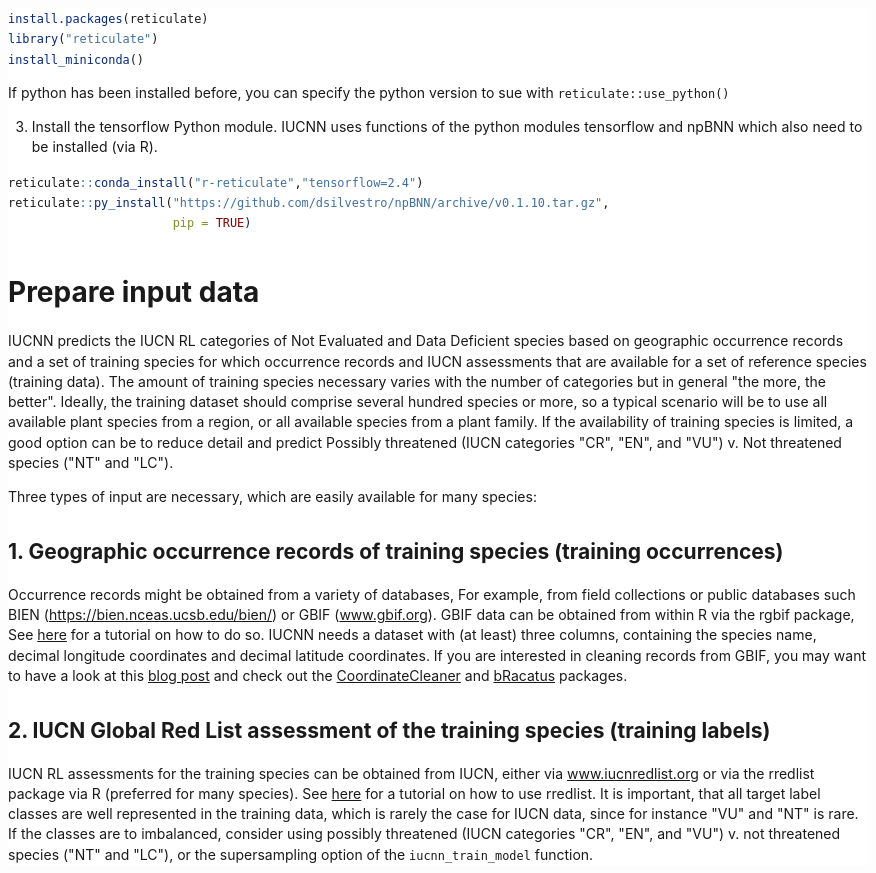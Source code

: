 ```r
install.packages(reticulate)
library("reticulate")
install_miniconda()
```

If python has been installed before, you can specify the python version to sue with `reticulate::use_python()`

3. Install the tensorflow Python module. IUCNN uses functions of the python modules tensorflow and npBNN which also need to be installed (via R). 

```r
reticulate::conda_install("r-reticulate","tensorflow=2.4")
reticulate::py_install("https://github.com/dsilvestro/npBNN/archive/v0.1.10.tar.gz", 
                       pip = TRUE)
```

# Prepare input data
IUCNN predicts the IUCN RL categories of Not Evaluated and Data Deficient species based on geographic occurrence records and a set of training species for which occurrence records and IUCN assessments that are available for a set of reference species (training data). The amount of training species necessary varies with the number of categories but in general "the more, the better". Ideally, the training dataset should comprise several hundred species or more, so a typical scenario will be to use all available plant species from a region, or all available species from a plant family. If the availability of training species is limited, a good option can be to reduce detail and predict Possibly threatened (IUCN categories "CR", "EN", and "VU") v. Not threatened species ("NT" and "LC").

Three types of input are necessary, which are easily available for many species: 

## 1. Geographic occurrence records of training species (training occurrences)
Occurrence records might be obtained from a variety of databases, For example, from field collections or public databases such BIEN (https://bien.nceas.ucsb.edu/bien/) or GBIF (www.gbif.org). GBIF data can be obtained from within R via the rgbif package, See [here](https://docs.ropensci.org/rgbif/articles/index.html) for a tutorial on how to do so. IUCNN needs a dataset with (at least) three columns, containing the species name, decimal longitude coordinates and decimal latitude coordinates. If you are interested in cleaning records from GBIF, you may want to have a look at this [blog post](https://data-blog.gbif.org/post/gbif-filtering-guide/) and check out the [CoordinateCleaner](https://github.com/ropensci/CoordinateCleaner) and [bRacatus](https://github.com/EduardoArle/bRacatus) packages. 

## 2. IUCN Global Red List assessment of the training species (training labels)
IUCN RL assessments for the training species can be obtained from IUCN, either via www.iucnredlist.org or via the rredlist package via R (preferred for many species). See [here](https://ropensci.org/tutorials/rredlist_tutorial/) for a tutorial on how to use rredlist. It is important, that all target label classes are well represented in the training data, which is rarely the case for IUCN data, since for instance "VU" and "NT" is rare. If the classes are to imbalanced, consider using possibly threatened (IUCN categories "CR", "EN", and "VU") v. not threatened species ("NT" and "LC"), or the supersampling option of the `iucnn_train_model` function.
